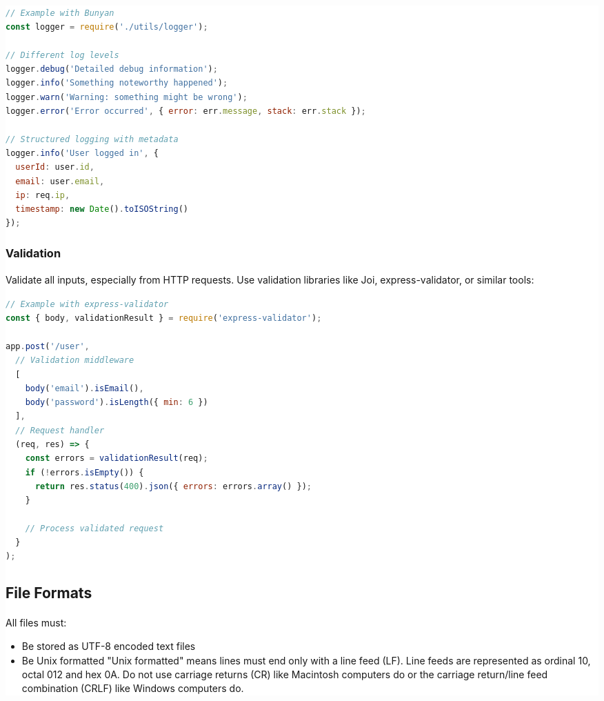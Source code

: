 ```js
// Example with Bunyan
const logger = require('./utils/logger');

// Different log levels
logger.debug('Detailed debug information');
logger.info('Something noteworthy happened');
logger.warn('Warning: something might be wrong');
logger.error('Error occurred', { error: err.message, stack: err.stack });

// Structured logging with metadata
logger.info('User logged in', {
  userId: user.id,
  email: user.email,
  ip: req.ip,
  timestamp: new Date().toISOString()
});
```

### Validation

Validate all inputs, especially from HTTP requests. Use validation libraries like Joi, express-validator, or similar tools:

```js
// Example with express-validator
const { body, validationResult } = require('express-validator');

app.post('/user',
  // Validation middleware
  [
    body('email').isEmail(),
    body('password').isLength({ min: 6 })
  ],
  // Request handler
  (req, res) => {
    const errors = validationResult(req);
    if (!errors.isEmpty()) {
      return res.status(400).json({ errors: errors.array() });
    }
    
    // Process validated request
  }
);
```

## File Formats

All files must:

* Be stored as UTF-8 encoded text files
* Be Unix formatted "Unix formatted" means lines must end only with a line feed (LF). Line feeds are represented as ordinal 10, octal 012 and hex 0A. Do not use carriage returns (CR) like Macintosh computers do or the carriage return/line feed combination (CRLF) like Windows computers do.
